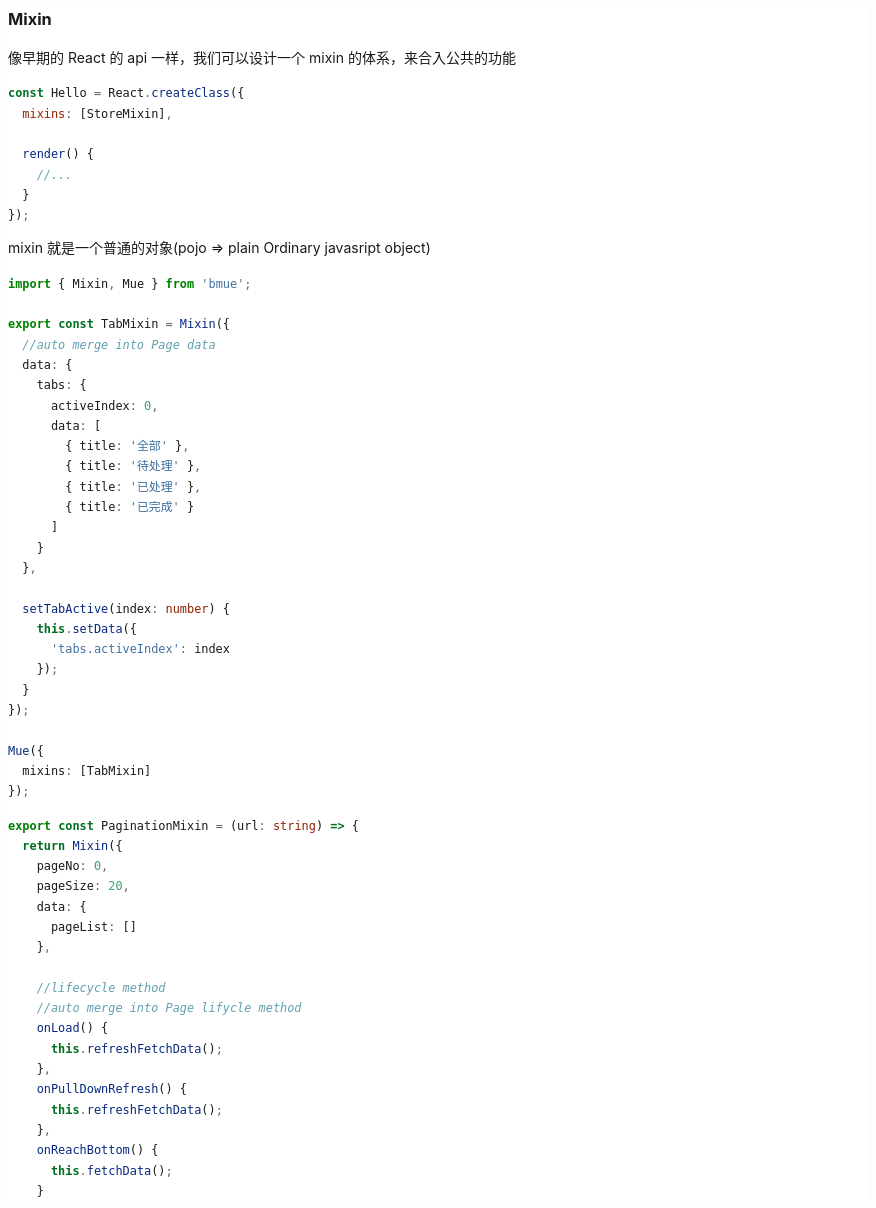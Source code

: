 ### Mixin

像早期的 React 的 api 一样，我们可以设计一个 mixin 的体系，来合入公共的功能

```javascript
const Hello = React.createClass({
  mixins: [StoreMixin],

  render() {
    //...
  }
});
```

mixin 就是一个普通的对象(pojo => plain Ordinary javasript object)

```typescript
import { Mixin, Mue } from 'bmue';

export const TabMixin = Mixin({
  //auto merge into Page data
  data: {
    tabs: {
      activeIndex: 0,
      data: [
        { title: '全部' },
        { title: '待处理' },
        { title: '已处理' },
        { title: '已完成' }
      ]
    }
  },

  setTabActive(index: number) {
    this.setData({
      'tabs.activeIndex': index
    });
  }
});

Mue({
  mixins: [TabMixin]
});
```

```typescript
export const PaginationMixin = (url: string) => {
  return Mixin({
    pageNo: 0,
    pageSize: 20,
    data: {
      pageList: []
    },

    //lifecycle method
    //auto merge into Page lifycle method
    onLoad() {
      this.refreshFetchData();
    },
    onPullDownRefresh() {
      this.refreshFetchData();
    },
    onReachBottom() {
      this.fetchData();
    }

```